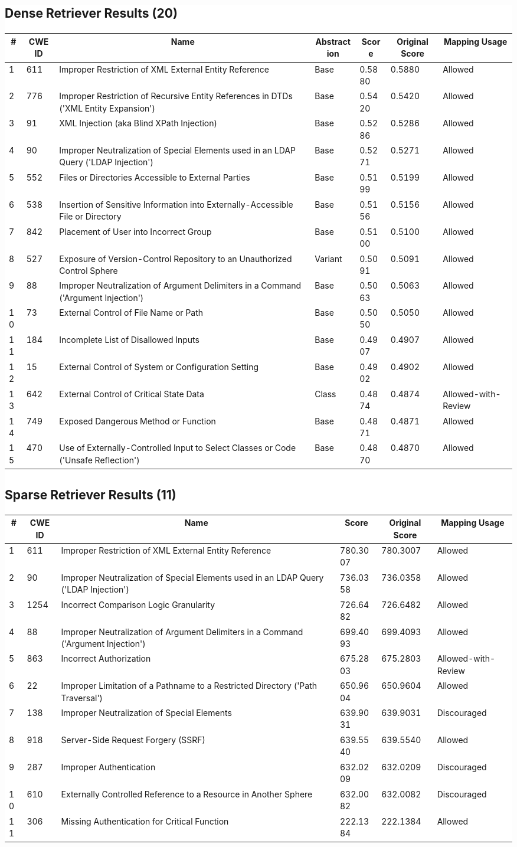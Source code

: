 ## Dense Retriever Results (20)
| # | CWE ID | Name | Abstraction | Score | Original Score | Mapping Usage |
|---|--------|------|-------------|-------|----------------|---------------|
| 1 | 611 | Improper Restriction of XML External Entity Reference | Base | 0.5880 | 0.5880 | Allowed |
| 2 | 776 | Improper Restriction of Recursive Entity References in DTDs ('XML Entity Expansion') | Base | 0.5420 | 0.5420 | Allowed |
| 3 | 91 | XML Injection (aka Blind XPath Injection) | Base | 0.5286 | 0.5286 | Allowed |
| 4 | 90 | Improper Neutralization of Special Elements used in an LDAP Query ('LDAP Injection') | Base | 0.5271 | 0.5271 | Allowed |
| 5 | 552 | Files or Directories Accessible to External Parties | Base | 0.5199 | 0.5199 | Allowed |
| 6 | 538 | Insertion of Sensitive Information into Externally-Accessible File or Directory | Base | 0.5156 | 0.5156 | Allowed |
| 7 | 842 | Placement of User into Incorrect Group | Base | 0.5100 | 0.5100 | Allowed |
| 8 | 527 | Exposure of Version-Control Repository to an Unauthorized Control Sphere | Variant | 0.5091 | 0.5091 | Allowed |
| 9 | 88 | Improper Neutralization of Argument Delimiters in a Command ('Argument Injection') | Base | 0.5063 | 0.5063 | Allowed |
| 10 | 73 | External Control of File Name or Path | Base | 0.5050 | 0.5050 | Allowed |
| 11 | 184 | Incomplete List of Disallowed Inputs | Base | 0.4907 | 0.4907 | Allowed |
| 12 | 15 | External Control of System or Configuration Setting | Base | 0.4902 | 0.4902 | Allowed |
| 13 | 642 | External Control of Critical State Data | Class | 0.4874 | 0.4874 | Allowed-with-Review |
| 14 | 749 | Exposed Dangerous Method or Function | Base | 0.4871 | 0.4871 | Allowed |
| 15 | 470 | Use of Externally-Controlled Input to Select Classes or Code ('Unsafe Reflection') | Base | 0.4870 | 0.4870 | Allowed |

## Sparse Retriever Results (11)
| # | CWE ID | Name | Score | Original Score | Mapping Usage |
|---|--------|------|-------|---------------|---------------|
| 1 | 611 | Improper Restriction of XML External Entity Reference | 780.3007 | 780.3007 | Allowed |
| 2 | 90 | Improper Neutralization of Special Elements used in an LDAP Query ('LDAP Injection') | 736.0358 | 736.0358 | Allowed |
| 3 | 1254 | Incorrect Comparison Logic Granularity | 726.6482 | 726.6482 | Allowed |
| 4 | 88 | Improper Neutralization of Argument Delimiters in a Command ('Argument Injection') | 699.4093 | 699.4093 | Allowed |
| 5 | 863 | Incorrect Authorization | 675.2803 | 675.2803 | Allowed-with-Review |
| 6 | 22 | Improper Limitation of a Pathname to a Restricted Directory ('Path Traversal') | 650.9604 | 650.9604 | Allowed |
| 7 | 138 | Improper Neutralization of Special Elements | 639.9031 | 639.9031 | Discouraged |
| 8 | 918 | Server-Side Request Forgery (SSRF) | 639.5540 | 639.5540 | Allowed |
| 9 | 287 | Improper Authentication | 632.0209 | 632.0209 | Discouraged |
| 10 | 610 | Externally Controlled Reference to a Resource in Another Sphere | 632.0082 | 632.0082 | Discouraged |
| 11 | 306 | Missing Authentication for Critical Function | 222.1384 | 222.1384 | Allowed |
